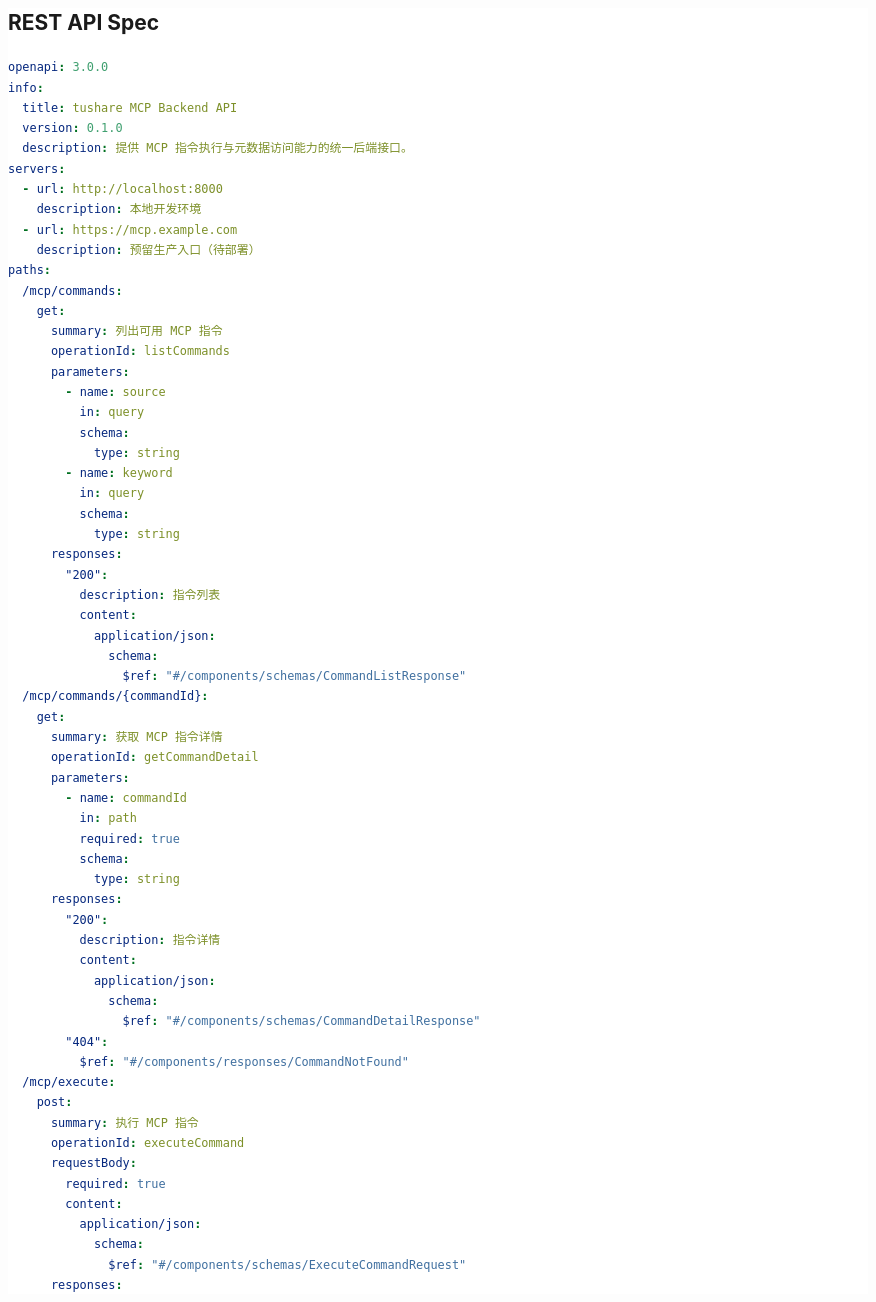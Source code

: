 ## REST API Spec
```yaml
openapi: 3.0.0
info:
  title: tushare MCP Backend API
  version: 0.1.0
  description: 提供 MCP 指令执行与元数据访问能力的统一后端接口。
servers:
  - url: http://localhost:8000
    description: 本地开发环境
  - url: https://mcp.example.com
    description: 预留生产入口（待部署）
paths:
  /mcp/commands:
    get:
      summary: 列出可用 MCP 指令
      operationId: listCommands
      parameters:
        - name: source
          in: query
          schema:
            type: string
        - name: keyword
          in: query
          schema:
            type: string
      responses:
        "200":
          description: 指令列表
          content:
            application/json:
              schema:
                $ref: "#/components/schemas/CommandListResponse"
  /mcp/commands/{commandId}:
    get:
      summary: 获取 MCP 指令详情
      operationId: getCommandDetail
      parameters:
        - name: commandId
          in: path
          required: true
          schema:
            type: string
      responses:
        "200":
          description: 指令详情
          content:
            application/json:
              schema:
                $ref: "#/components/schemas/CommandDetailResponse"
        "404":
          $ref: "#/components/responses/CommandNotFound"
  /mcp/execute:
    post:
      summary: 执行 MCP 指令
      operationId: executeCommand
      requestBody:
        required: true
        content:
          application/json:
            schema:
              $ref: "#/components/schemas/ExecuteCommandRequest"
      responses:
```